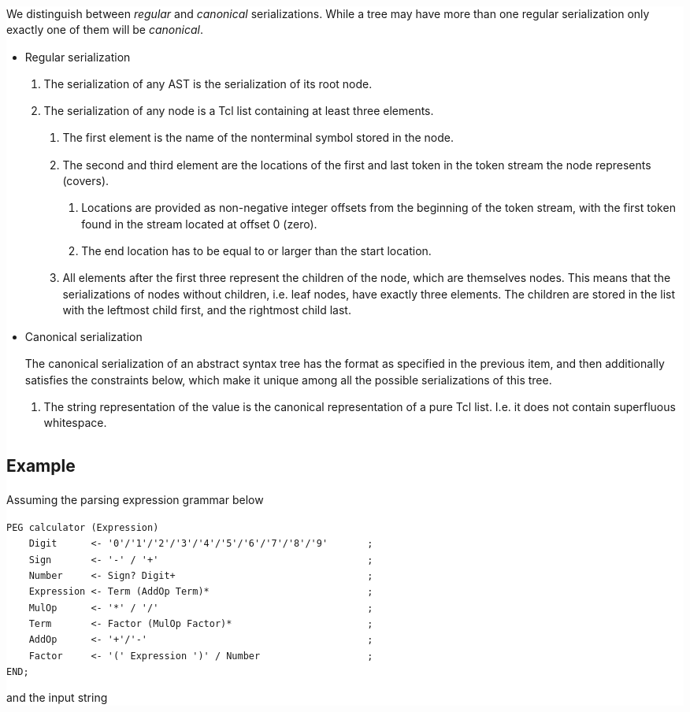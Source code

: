 We distinguish between *regular* and *canonical* serializations\. While a
tree may have more than one regular serialization only exactly one of them will
be *canonical*\.

  - Regular serialization

      1. The serialization of any AST is the serialization of its root node\.

      1. The serialization of any node is a Tcl list containing at least three
         elements\.

           1) The first element is the name of the nonterminal symbol stored in
              the node\.

           1) The second and third element are the locations of the first and
              last token in the token stream the node represents \(covers\)\.

                1. Locations are provided as non\-negative integer offsets from
                   the beginning of the token stream, with the first token found
                   in the stream located at offset 0 \(zero\)\.

                1. The end location has to be equal to or larger than the start
                   location\.

           1) All elements after the first three represent the children of the
              node, which are themselves nodes\. This means that the
              serializations of nodes without children, i\.e\. leaf nodes, have
              exactly three elements\. The children are stored in the list with
              the leftmost child first, and the rightmost child last\.

  - Canonical serialization

    The canonical serialization of an abstract syntax tree has the format as
    specified in the previous item, and then additionally satisfies the
    constraints below, which make it unique among all the possible
    serializations of this tree\.

      1. The string representation of the value is the canonical representation
         of a pure Tcl list\. I\.e\. it does not contain superfluous whitespace\.

## <a name='subsection1'></a>Example

Assuming the parsing expression grammar below

    PEG calculator (Expression)
        Digit      <- '0'/'1'/'2'/'3'/'4'/'5'/'6'/'7'/'8'/'9'       ;
        Sign       <- '-' / '+'                                     ;
        Number     <- Sign? Digit+                                  ;
        Expression <- Term (AddOp Term)*                            ;
        MulOp      <- '*' / '/'                                     ;
        Term       <- Factor (MulOp Factor)*                        ;
        AddOp      <- '+'/'-'                                       ;
        Factor     <- '(' Expression ')' / Number                   ;
    END;

and the input string
